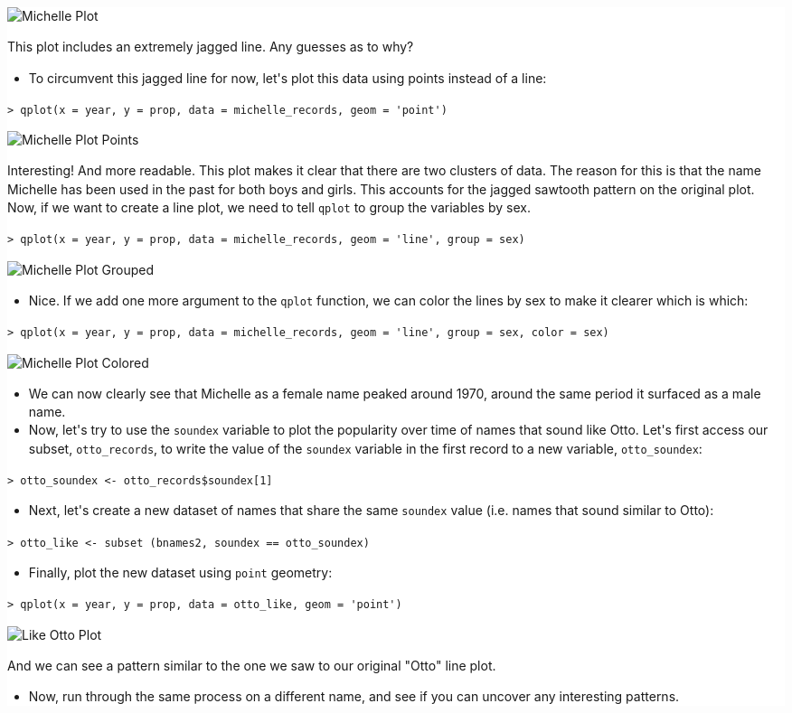 ![Michelle Plot](https://github.com/emilyfuhrman/datavis_design/blob/master/2017_Fall/Studios/Images/02/03_Michelle_Plot.png)

This plot includes an extremely jagged line. Any guesses as to why? 
* To circumvent this jagged line for now, let's plot this data using points instead of a line:

```
> qplot(x = year, y = prop, data = michelle_records, geom = 'point')
```

![Michelle Plot Points](https://github.com/emilyfuhrman/datavis_design/blob/master/2017_Fall/Studios/Images/02/04_Michelle_Plot_Points.png)

Interesting! And more readable. This plot makes it clear that there are two clusters of data. The reason for this is that the name Michelle has been used in the past for both boys and girls. This accounts for the jagged sawtooth pattern on the original plot. Now, if we want to create a line plot, we need to tell `qplot` to group the variables by sex.

```
> qplot(x = year, y = prop, data = michelle_records, geom = 'line', group = sex)
```

![Michelle Plot Grouped](https://github.com/emilyfuhrman/datavis_design/blob/master/2017_Fall/Studios/Images/02/05_Michelle_Plot_Grouped.png)

* Nice. If we add one more argument to the `qplot` function, we can color the lines by sex to make it clearer which is which:

```
> qplot(x = year, y = prop, data = michelle_records, geom = 'line', group = sex, color = sex)
```

![Michelle Plot Colored](https://github.com/emilyfuhrman/datavis_design/blob/master/2017_Fall/Studios/Images/02/06_Michelle_Plot_Colored.png)

* We can now clearly see that Michelle as a female name peaked around 1970, around the same period it surfaced as a male name.
* Now, let's try to use the `soundex` variable to plot the popularity over time of names that sound like Otto. Let's first access our subset, `otto_records`, to write the value of the `soundex` variable in the first record to a new variable, `otto_soundex`:

```
> otto_soundex <- otto_records$soundex[1]
```

* Next, let's create a new dataset of names that share the same `soundex` value (i.e. names that sound similar to Otto):

```
> otto_like <- subset (bnames2, soundex == otto_soundex)
```

* Finally, plot the new dataset using `point` geometry:

```
> qplot(x = year, y = prop, data = otto_like, geom = 'point')
```

![Like Otto Plot](https://github.com/emilyfuhrman/datavis_design/blob/master/2017_Fall/Studios/Images/02/07_Like_Otto_Plot.png)

And we can see a pattern similar to the one we saw to our original "Otto" line plot.
* Now, run through the same process on a different name, and see if you can uncover any interesting patterns.

